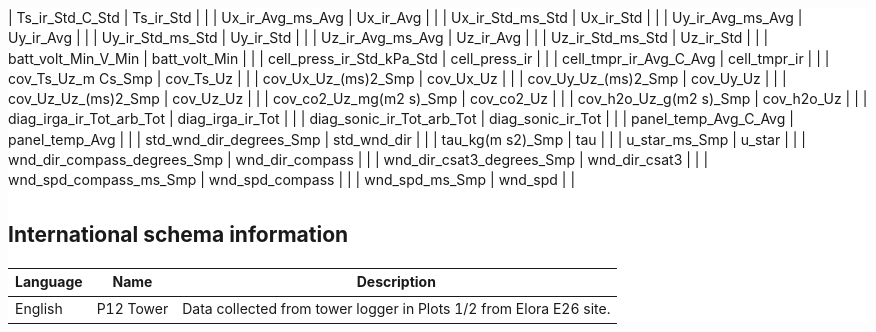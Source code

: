 | Ts_ir_Std_C_Std | Ts_ir_Std |  |
| Ux_ir_Avg_ms_Avg | Ux_ir_Avg |  |
| Ux_ir_Std_ms_Std | Ux_ir_Std |  |
| Uy_ir_Avg_ms_Avg | Uy_ir_Avg |  |
| Uy_ir_Std_ms_Std | Uy_ir_Std |  |
| Uz_ir_Avg_ms_Avg | Uz_ir_Avg |  |
| Uz_ir_Std_ms_Std | Uz_ir_Std |  |
| batt_volt_Min_V_Min | batt_volt_Min |  |
| cell_press_ir_Std_kPa_Std | cell_press_ir |  |
| cell_tmpr_ir_Avg_C_Avg | cell_tmpr_ir |  |
| cov_Ts_Uz_m Cs_Smp | cov_Ts_Uz |  |
| cov_Ux_Uz_(ms)2_Smp | cov_Ux_Uz |  |
| cov_Uy_Uz_(ms)2_Smp | cov_Uy_Uz |  |
| cov_Uz_Uz_(ms)2_Smp | cov_Uz_Uz |  |
| cov_co2_Uz_mg(m2 s)_Smp | cov_co2_Uz |  |
| cov_h2o_Uz_g(m2 s)_Smp | cov_h2o_Uz |  |
| diag_irga_ir_Tot_arb_Tot | diag_irga_ir_Tot |  |
| diag_sonic_ir_Tot_arb_Tot | diag_sonic_ir_Tot |  |
| panel_temp_Avg_C_Avg | panel_temp_Avg |  |
| std_wnd_dir_degrees_Smp | std_wnd_dir |  |
| tau_kg(m s2)_Smp | tau |  |
| u_star_ms_Smp | u_star |  |
| wnd_dir_compass_degrees_Smp | wnd_dir_compass |  |
| wnd_dir_csat3_degrees_Smp | wnd_dir_csat3 |  |
| wnd_spd_compass_ms_Smp | wnd_spd_compass |  |
| wnd_spd_ms_Smp | wnd_spd |  |

## International schema information

| Language | Name | Description |
| --- | --- | --- |
| English | P12 Tower | Data collected from tower logger in Plots 1/2 from Elora E26 site. |
